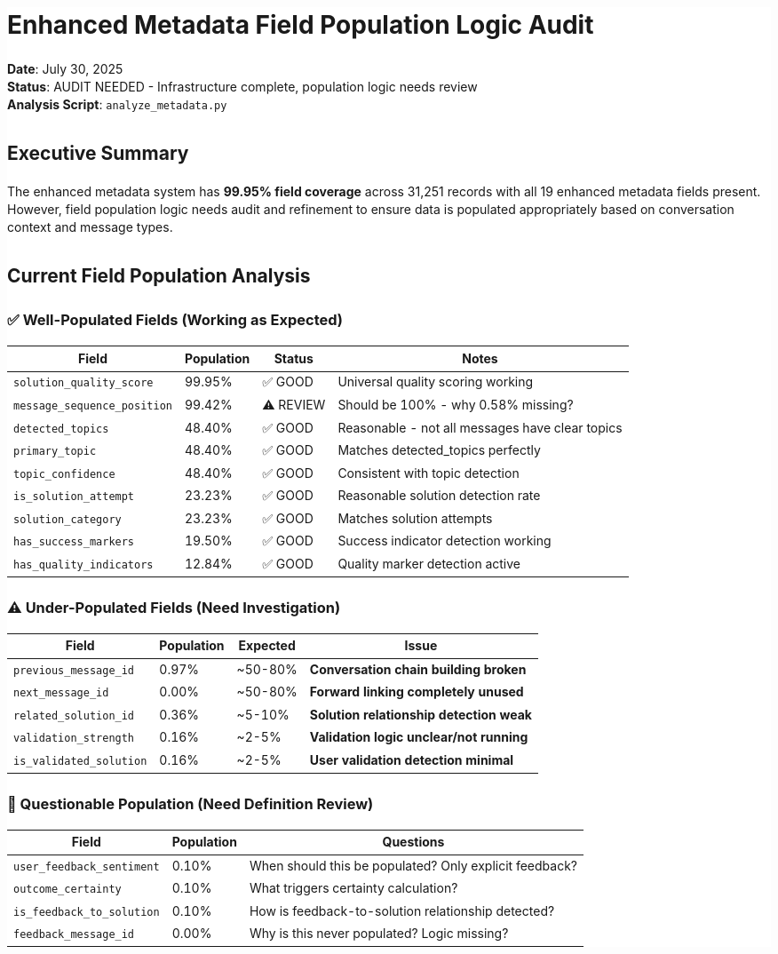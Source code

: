 # Enhanced Metadata Field Population Logic Audit

**Date**: July 30, 2025  
**Status**: AUDIT NEEDED - Infrastructure complete, population logic needs review  
**Analysis Script**: `analyze_metadata.py`

## Executive Summary

The enhanced metadata system has **99.95% field coverage** across 31,251 records with all 19 enhanced metadata fields present. However, field population logic needs audit and refinement to ensure data is populated appropriately based on conversation context and message types.

## Current Field Population Analysis

### ✅ Well-Populated Fields (Working as Expected)
| Field | Population | Status | Notes |
|-------|------------|--------|-------|
| `solution_quality_score` | 99.95% | ✅ GOOD | Universal quality scoring working |
| `message_sequence_position` | 99.42% | ⚠️ REVIEW | Should be 100% - why 0.58% missing? |
| `detected_topics` | 48.40% | ✅ GOOD | Reasonable - not all messages have clear topics |
| `primary_topic` | 48.40% | ✅ GOOD | Matches detected_topics perfectly |
| `topic_confidence` | 48.40% | ✅ GOOD | Consistent with topic detection |
| `is_solution_attempt` | 23.23% | ✅ GOOD | Reasonable solution detection rate |
| `solution_category` | 23.23% | ✅ GOOD | Matches solution attempts |
| `has_success_markers` | 19.50% | ✅ GOOD | Success indicator detection working |
| `has_quality_indicators` | 12.84% | ✅ GOOD | Quality marker detection active |

### ⚠️ Under-Populated Fields (Need Investigation)
| Field | Population | Expected | Issue |
|-------|------------|----------|-------|
| `previous_message_id` | 0.97% | ~50-80% | **Conversation chain building broken** |
| `next_message_id` | 0.00% | ~50-80% | **Forward linking completely unused** |
| `related_solution_id` | 0.36% | ~5-10% | **Solution relationship detection weak** |
| `validation_strength` | 0.16% | ~2-5% | **Validation logic unclear/not running** |
| `is_validated_solution` | 0.16% | ~2-5% | **User validation detection minimal** |

### 🤔 Questionable Population (Need Definition Review)
| Field | Population | Questions |
|-------|------------|-----------|
| `user_feedback_sentiment` | 0.10% | When should this be populated? Only explicit feedback? |
| `outcome_certainty` | 0.10% | What triggers certainty calculation? |
| `is_feedback_to_solution` | 0.10% | How is feedback-to-solution relationship detected? |
| `feedback_message_id` | 0.00% | Why is this never populated? Logic missing? |
